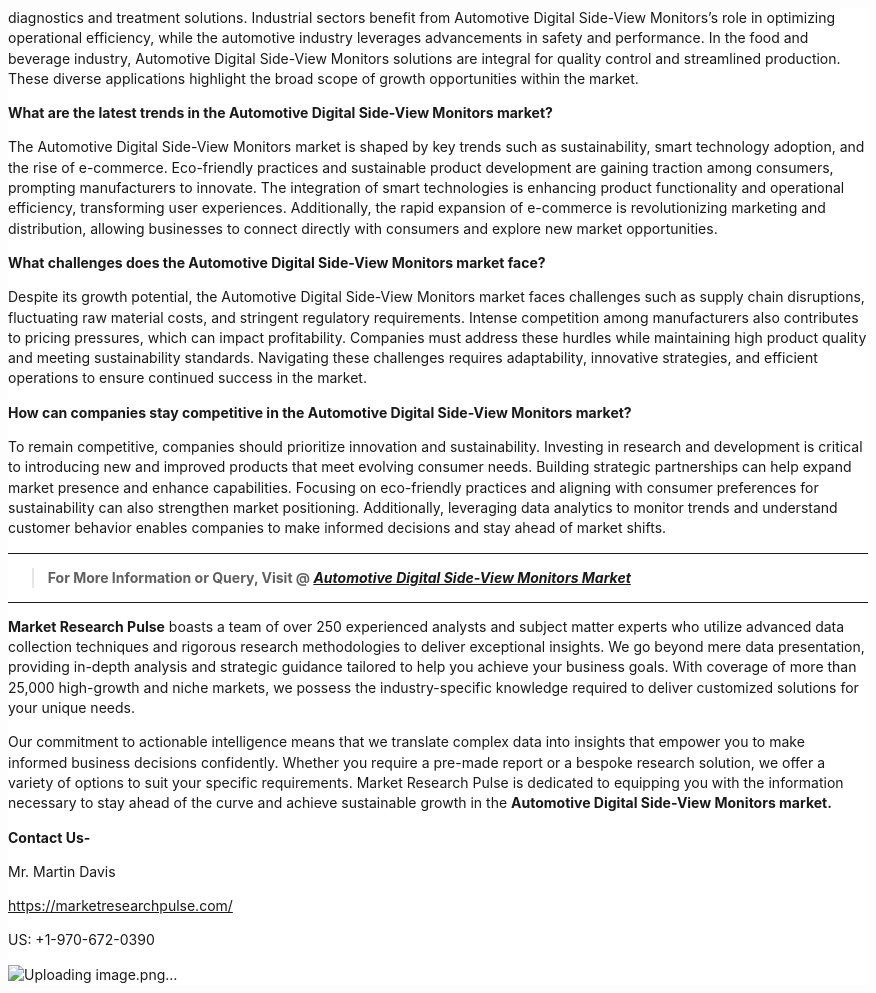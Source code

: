 diagnostics and treatment solutions. Industrial sectors benefit from Automotive Digital Side-View Monitors&rsquo;s role in optimizing operational efficiency, while the automotive industry leverages advancements in safety and performance. In the food and beverage industry, Automotive Digital Side-View Monitors solutions are integral for quality control and streamlined production. These diverse applications highlight the broad scope of growth opportunities within the market.</p><p><strong>What are the latest trends in the Automotive Digital Side-View Monitors market?</strong></p><p>The Automotive Digital Side-View Monitors market is shaped by key trends such as sustainability, smart technology adoption, and the rise of e-commerce. Eco-friendly practices and sustainable product development are gaining traction among consumers, prompting manufacturers to innovate. The integration of smart technologies is enhancing product functionality and operational efficiency, transforming user experiences. Additionally, the rapid expansion of e-commerce is revolutionizing marketing and distribution, allowing businesses to connect directly with consumers and explore new market opportunities.</p><p><strong>What challenges does the Automotive Digital Side-View Monitors market face?</strong></p><p>Despite its growth potential, the Automotive Digital Side-View Monitors market faces challenges such as supply chain disruptions, fluctuating raw material costs, and stringent regulatory requirements. Intense competition among manufacturers also contributes to pricing pressures, which can impact profitability. Companies must address these hurdles while maintaining high product quality and meeting sustainability standards. Navigating these challenges requires adaptability, innovative strategies, and efficient operations to ensure continued success in the market.</p><p><strong>How can companies stay competitive in the Automotive Digital Side-View Monitors market?</strong></p><p>To remain competitive, companies should prioritize innovation and sustainability. Investing in research and development is critical to introducing new and improved products that meet evolving consumer needs. Building strategic partnerships can help expand market presence and enhance capabilities. Focusing on eco-friendly practices and aligning with consumer preferences for sustainability can also strengthen market positioning. Additionally, leveraging data analytics to monitor trends and understand customer behavior enables companies to make informed decisions and stay ahead of market shifts.</p><hr /><blockquote><p><strong>For More Information or Query, Visit @&nbsp;<em><a href="https://marketresearchpulse.com/report/76162/automotive-digital-side-view-monitors-market?utm_source=Linkedin&utm_medium=0116">Automotive Digital Side-View Monitors Market</a></em></strong></p></blockquote><hr /><p><strong>Market Research Pulse</strong> boasts a team of over 250 experienced analysts and subject matter experts who utilize advanced data collection techniques and rigorous research methodologies to deliver exceptional insights. We go beyond mere data presentation, providing in-depth analysis and strategic guidance tailored to help you achieve your business goals. With coverage of more than 25,000 high-growth and niche markets, we possess the industry-specific knowledge required to deliver customized solutions for your unique needs.</p><p>Our commitment to actionable intelligence means that we translate complex data into insights that empower you to make informed business decisions confidently. Whether you require a pre-made report or a bespoke research solution, we offer a variety of options to suit your specific requirements. Market Research Pulse is dedicated to equipping you with the information necessary to stay ahead of the curve and achieve sustainable growth in the <strong>Automotive Digital Side-View Monitors market.</strong></p><p><strong>Contact Us-</strong></p><p>Mr. Martin Davis</p><p>https://marketresearchpulse.com/</p><p>US: +1-970-672-0390</p>
![Uploading image.png…]()
